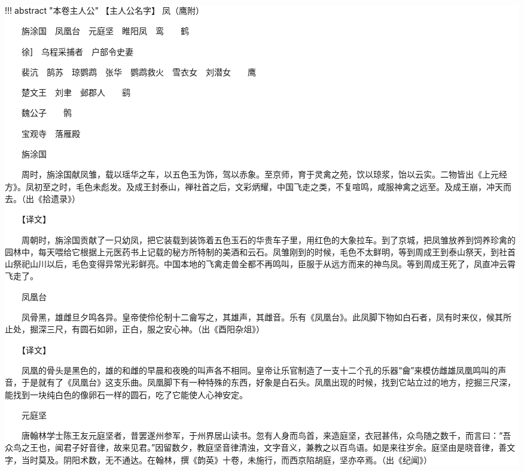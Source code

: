 !!! abstract "本卷主人公"
    【主人公名字】
凤（鹰附）

 

　　旃涂国　凤凰台　元庭坚　睢阳凤　鸾　　鹤

 

　　徐]　乌程采捕者　户部令史妻

 

　　裴沆　鹄苏　琼鹦鹉　张华　鹦鹉救火　雪衣女　刘潜女　　鹰

 

　　楚文王　刘聿　邺郡人　　鹞

 

　　魏公子　　鹘

 

　　宝观寺　落雁殿

 

　　旃涂国　　

 

　　周时，旃涂国献凤雏，载以瑶华之车，以五色玉为饰，驾以赤象。至京师，育于灵禽之苑，饮以琼浆，饴以云实。二物皆出《上元经方》。凤初至之时，毛色未彪发。及成王封泰山，禅社首之后，文彩炳耀，中国飞走之类，不复喧鸣，咸服神禽之远至。及成王崩，冲天而去。（出《拾遗录》）

 

　　【译文】

 

　　周朝时，旃涂国贡献了一只幼凤，把它装载到装饰着五色玉石的华贵车子里，用红色的大象拉车。到了京城，把凤雏放养到饲养珍禽的园林中，每天喂给它根据上元医药书上记载的秘方所特制的美酒和云石。凤雏刚到的时候，毛色不太鲜明，等到周成王到泰山祭天，到社首山祭祀山川以后，毛色变得异常光彩鲜亮。中国本地的飞禽走兽全都不再鸣叫，臣服于从远方而来的神鸟凤。等到周成王死了，凤直冲云霄飞走了。

 

　　凤凰台　　

 

　　凤骨黑，雄雌旦夕鸣各异。皇帝使伶伦制十二龠写之，其雄声，其雌音。乐有《凤凰台》。此凤脚下物如白石者，凤有时来仪，候其所止处，掘深三尺，有圆石如卵，正白，服之安心神。（出《酉阳杂俎》）

 

　　【译文】

 

　　凤凰的骨头是黑色的，雄的和雌的早晨和夜晚的叫声各不相同。皇帝让乐官制造了一支十二个孔的乐器“龠”来模仿雌雄凤凰鸣叫的声音，于是就有了《凤凰台》这支乐曲。凤凰脚下有一种特殊的东西，好象是白石头。凤凰出现的时候，找到它站立过的地方，挖掘三尺深，能找到一块纯白色的像卵石一样的圆石，吃了它能使人心神安定。

 

　　元庭坚　　

 

　　唐翰林学士陈王友元庭坚者，昔罢遂州参军，于州界居山读书。忽有人身而鸟首，来造庭坚，衣冠甚伟，众鸟随之数千，而言曰：“吾众鸟之王也，闻君子好音律，故来见君。”因留数夕，教庭坚音律清浊，文字音义，兼教之以百鸟语。如是来往岁余。庭坚由是晓音律，善文字，当时莫及。阴阳术数，无不通达。在翰林，撰《韵英》十卷，未施行，而西京陷胡庭，坚亦卒焉。（出《纪闻》）

 
